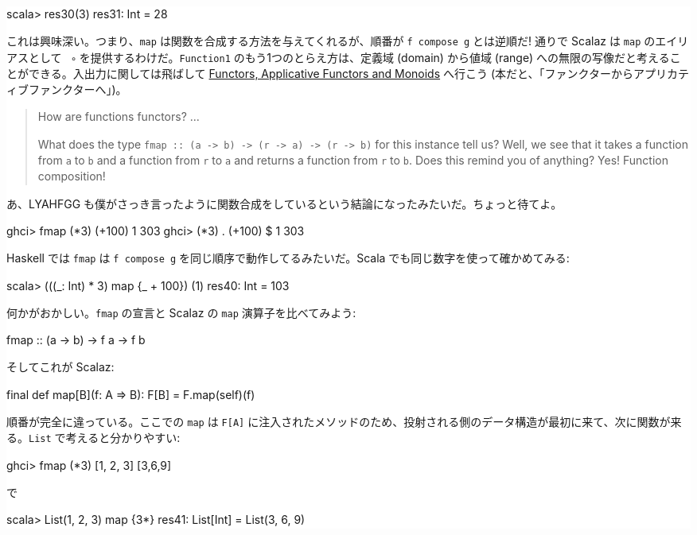 scala> res30(3)
res31: Int = 28
</scala>

これは興味深い。つまり、`map` は関数を合成する方法を与えてくれるが、順番が `f compose g` とは逆順だ! 通りで Scalaz は `map` のエイリアスとして ` ∘` を提供するわけだ。`Function1` のもう1つのとらえ方は、定義域 (domain) から値域 (range) への無限の写像だと考えることができる。入出力に関しては飛ばして [Functors, Applicative Functors and Monoids](http://learnyouahaskell.com/functors-applicative-functors-and-monoids) へ行こう (本だと、「ファンクターからアプリカティブファンクターへ」)。

> How are functions functors?
> ...
>
> What does the type `fmap :: (a -> b) -> (r -> a) -> (r -> b)` for this instance tell us? Well, we see that it takes a function from `a` to `b` and a function from `r` to `a` and returns a function from `r` to `b`. Does this remind you of anything? Yes! Function composition! 

あ、LYAHFGG も僕がさっき言ったように関数合成をしているという結論になったみたいだ。ちょっと待てよ。

<haskell>
ghci> fmap (*3) (+100) 1
303
ghci> (*3) . (+100) $ 1  
303 
</haskell>

Haskell では `fmap` は `f compose g` を同じ順序で動作してるみたいだ。Scala でも同じ数字を使って確かめてみる:

<scala>
scala> (((_: Int) * 3) map {_ + 100}) (1)
res40: Int = 103
</scala>

何かがおかしい。`fmap` の宣言と Scalaz の `map` 演算子を比べてみよう:

<haskell>
fmap :: (a -> b) -> f a -> f b

</haskell>

そしてこれが Scalaz:

<scala>
final def map[B](f: A => B): F[B] = F.map(self)(f)

</scala>

順番が完全に違っている。ここでの `map` は `F[A]` に注入されたメソッドのため、投射される側のデータ構造が最初に来て、次に関数が来る。`List` で考えると分かりやすい:

<haskell>
ghci> fmap (*3) [1, 2, 3]
[3,6,9]
</haskell>

で

<scala>
scala> List(1, 2, 3) map {3*}
res41: List[Int] = List(3, 6, 9)
</scala>


  [day1]: http://eed3si9n.com/ja/learning-scalaz-day1
  [tt]: http://learnyouahaskell.com/types-and-typeclasses